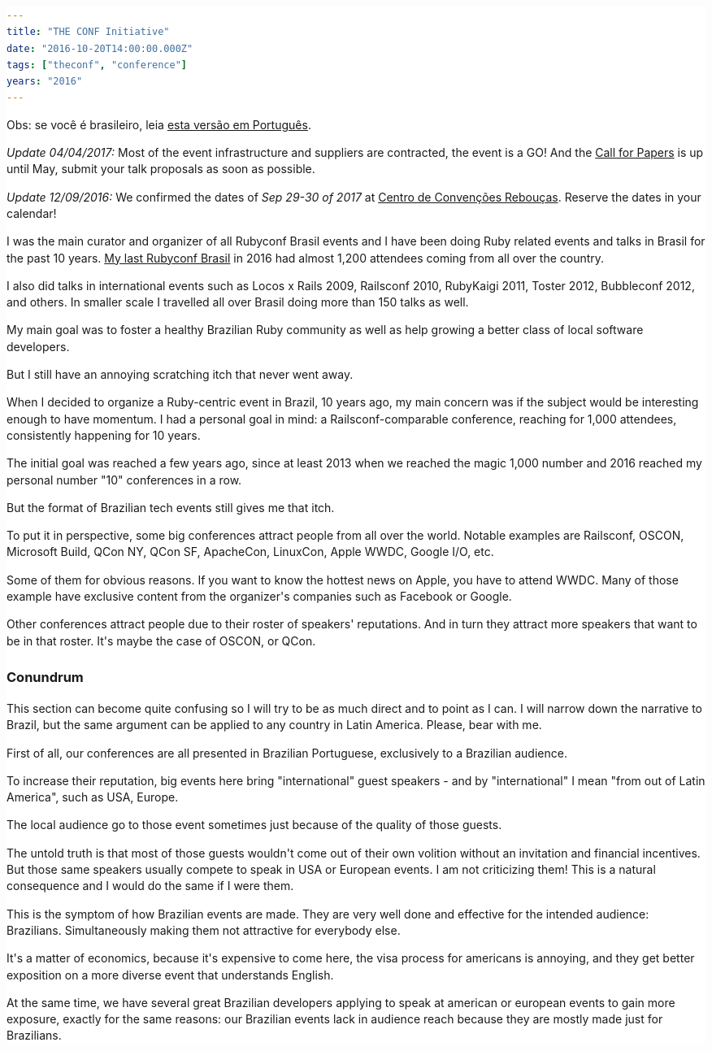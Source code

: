 ```yaml
---
title: "THE CONF Initiative"
date: "2016-10-20T14:00:00.000Z"
tags: ["theconf", "conference"]
years: "2016"
---
```


<p></p>
<p>Obs: se você é brasileiro, leia <a href="http://www.akitaonrails.com/2016/10/20/iniciativa-the-conf">esta versão em Português</a>.</p>
<p><em>Update 04/04/2017:</em> Most of the event infrastructure and suppliers are contracted, the event is a GO! And the <a href="http://cfp.theconf.club">Call for Papers</a> is up until May, submit your talk proposals as soon as possible.</p>
<p><em>Update 12/09/2016:</em> We confirmed the dates of <em>Sep 29-30 of 2017</em> at <a href="http://www.convencoesreboucas.com.br/espacos/grande-auditorio">Centro de Convenções Rebouças</a>. Reserve the dates in your calendar!</p>
<p>I was the main curator and organizer of all Rubyconf Brasil events and I have been doing Ruby related events and talks in Brasil for the past 10 years. <a href="http://www.akitaonrails.com/2016/09/26/the-next-10-years">My last Rubyconf Brasil</a> in 2016 had almost 1,200 attendees coming from all over the country.</p>
<p>I also did talks in international events such as Locos x Rails 2009, Railsconf 2010, RubyKaigi 2011, Toster 2012, Bubbleconf 2012, and others. In smaller scale I travelled all over Brasil doing more than 150 talks as well.</p>
<p>My main goal was to foster a healthy Brazilian Ruby community as well as help growing a better class of local software developers.</p>
<p>But I still have an annoying scratching itch that never went away.</p>
<p></p>
<p></p>
<p>When I decided to organize a Ruby-centric event in Brazil, 10 years ago, my main concern was if the subject would be interesting enough to have momentum. I had a personal goal in mind: a Railsconf-comparable conference, reaching for 1,000 attendees, consistently happening for 10 years.</p>
<p>The initial goal was reached a few years ago, since at least 2013 when we reached the magic 1,000 number and 2016 reached my personal number "10" conferences in a row.</p>
<p>But the format of Brazilian tech events still gives me that itch.</p>
<p>To put it in perspective, some big conferences attract people from all over the world. Notable examples are Railsconf, OSCON, Microsoft Build, QCon NY, QCon SF, ApacheCon, LinuxCon, Apple WWDC, Google I/O, etc.</p>
<p>Some of them for obvious reasons. If you want to know the hottest news on Apple, you have to attend WWDC. Many of those example have exclusive content from the organizer's companies such as Facebook or Google.</p>
<p>Other conferences attract people due to their roster of speakers' reputations. And in turn they attract more speakers that want to be in that roster. It's maybe the case of OSCON, or QCon.</p>
<h3>Conundrum</h3>
<p>This section can become quite confusing so I will try to be as much direct and to point as I can. I will narrow down the narrative to Brazil, but the same argument can be applied to any country in Latin America. Please, bear with me.</p>
<p>First of all, our conferences are all presented in Brazilian Portuguese, exclusively to a Brazilian audience.</p>
<p>To increase their reputation, big events here bring "international" guest speakers - and by "international" I mean "from out of Latin America", such as USA, Europe.</p>
<p>The local audience go to those event sometimes just because of the quality of those guests.</p>
<p>The untold truth is that most of those guests wouldn't come out of their own volition without an invitation and financial incentives. But those same speakers usually compete to speak in USA or European events. I am not criticizing them! This is a natural consequence and I would do the same if I were them.</p>
<p>This is the symptom of how Brazilian events are made. They are very well done and effective for the intended audience: Brazilians. Simultaneously making them not attractive for everybody else.</p>
<p>It's a matter of economics, because it's expensive to come here, the visa process for americans is annoying, and they get better exposition on a more diverse event that understands English.</p>
<p>At the same time, we have several great Brazilian developers applying to speak at american or european events to gain more exposure, exactly for the same reasons: our Brazilian events lack in audience reach because they are mostly made just for Brazilians.</p>